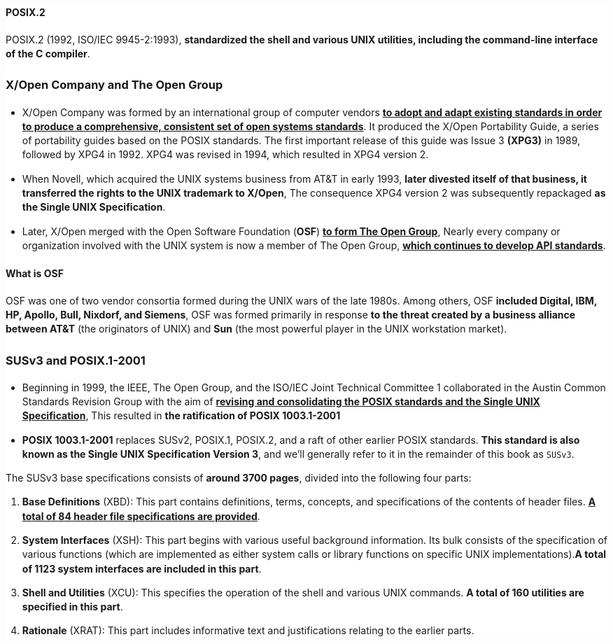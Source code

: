 ####  **POSIX.2**

POSIX.2 (1992, ISO/IEC 9945-2:1993), **standardized the shell and various UNIX utilities, including the command-line interface of the C compiler**.

### **X/Open Company and The Open Group**

- X/Open Company was formed by an international group of computer
vendors **<u>to adopt and adapt existing standards in order to produce a comprehensive, consistent set of open systems standards</u>**. It produced the X/Open
Portability Guide, a series of portability guides based on the POSIX standards. The
first important release of this guide was Issue 3 **(XPG3)** in 1989, followed by XPG4
in 1992. XPG4 was revised in 1994, which resulted in XPG4 version 2.

- When Novell, which acquired the UNIX systems business from AT&T in early
1993, **later divested itself of that business, it transferred the rights to the UNIX trademark to X/Open**, The consequence XPG4 version 2 was subsequently
repackaged **as the Single UNIX Specification**.

- Later, X/Open merged with the Open Software Foundation (**OSF**) **<u>to form The Open Group</u>**, Nearly every company or organization involved with the UNIX system
is now a member of The Open Group, **<u>which continues to develop API standards</u>**.

#### **What is OSF**
OSF was one of two vendor consortia formed during the UNIX wars of the late
1980s. Among others, OSF **included Digital, IBM, HP, Apollo, Bull, Nixdorf,
and Siemens**, OSF was formed primarily in response **to the threat created by a business alliance between AT&T** (the originators of UNIX) and **Sun** (the most
powerful player in the UNIX workstation market).

### **SUSv3 and POSIX.1-2001**

- Beginning in 1999, the IEEE, The Open Group, and the ISO/IEC Joint Technical
Committee 1 collaborated in the Austin Common Standards Revision Group with the aim of **<u>revising and consolidating the POSIX standards and the Single UNIX Specification</u>**, This resulted in **the ratification of POSIX 1003.1-2001**

- **POSIX 1003.1-2001** replaces SUSv2, POSIX.1, POSIX.2, and a raft of other earlier
POSIX standards. **This standard is also known as the Single UNIX Specification Version 3**, and we’ll generally refer to it in the remainder of this book as `SUSv3`.

The SUSv3 base specifications consists of **around 3700 pages**, divided into the
following four parts:

1. **Base Definitions** (XBD): This part contains definitions, terms, concepts, and
specifications of the contents of header files. **<u>A total of 84 header file specifications are provided</u>**.

 2. **System Interfaces** (XSH): This part begins with various useful background information. Its bulk consists of the specification of various functions (which are implemented as either system calls or library functions on specific UNIX implementations).**A total of 1123 system interfaces are included in this part**.

3. **Shell and Utilities** (XCU): This specifies the operation of the shell and various
UNIX commands. **A total of 160 utilities are specified in this part**.

 4. **Rationale** (XRAT): This part includes informative text and justifications relating
to the earlier parts.
